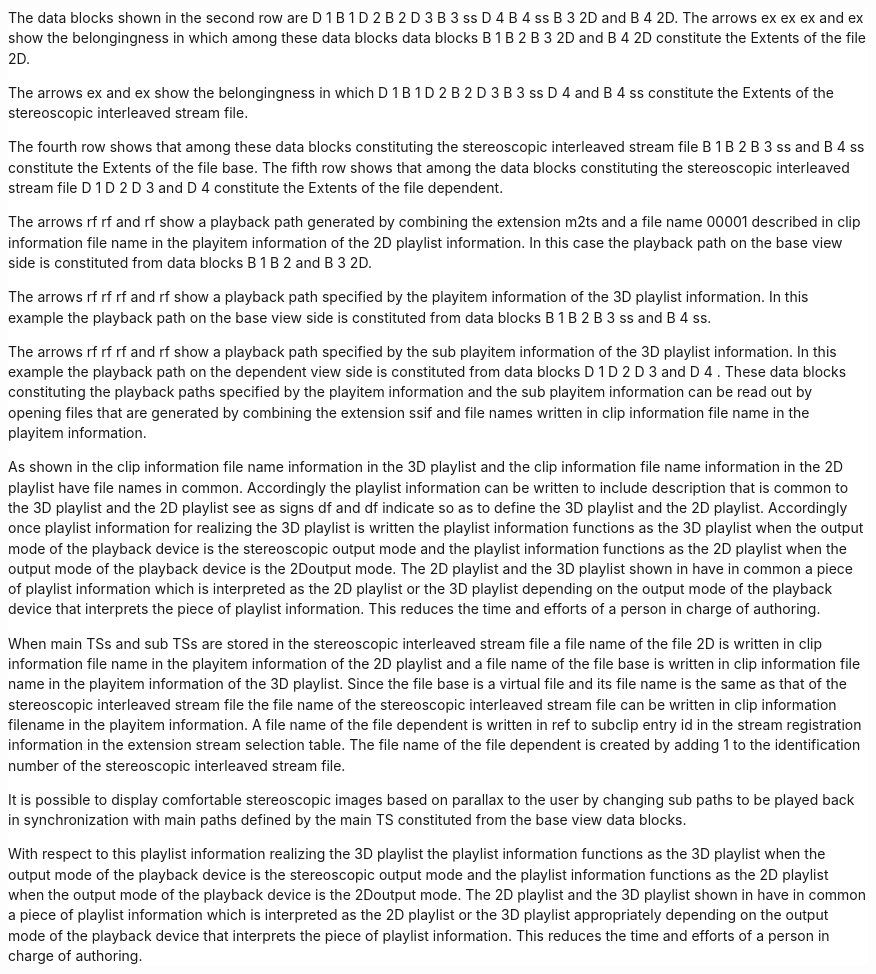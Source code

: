 The data blocks shown in the second row are D 1 B 1 D 2 B 2 D 3 B 3 ss D 4 B 4 ss B 3 2D and B 4 2D. The arrows ex ex ex and ex show the belongingness in which among these data blocks data blocks B 1 B 2 B 3 2D and B 4 2D constitute the Extents of the file 2D.

The arrows ex and ex show the belongingness in which D 1 B 1 D 2 B 2 D 3 B 3 ss D 4 and B 4 ss constitute the Extents of the stereoscopic interleaved stream file.

The fourth row shows that among these data blocks constituting the stereoscopic interleaved stream file B 1 B 2 B 3 ss and B 4 ss constitute the Extents of the file base. The fifth row shows that among the data blocks constituting the stereoscopic interleaved stream file D 1 D 2 D 3 and D 4 constitute the Extents of the file dependent.

The arrows rf rf and rf show a playback path generated by combining the extension m2ts and a file name 00001 described in clip information file name in the playitem information of the 2D playlist information. In this case the playback path on the base view side is constituted from data blocks B 1 B 2 and B 3 2D.

The arrows rf rf rf and rf show a playback path specified by the playitem information of the 3D playlist information. In this example the playback path on the base view side is constituted from data blocks B 1 B 2 B 3 ss and B 4 ss.

The arrows rf rf rf and rf show a playback path specified by the sub playitem information of the 3D playlist information. In this example the playback path on the dependent view side is constituted from data blocks D 1 D 2 D 3 and D 4 . These data blocks constituting the playback paths specified by the playitem information and the sub playitem information can be read out by opening files that are generated by combining the extension ssif and file names written in clip information file name in the playitem information.

As shown in the clip information file name information in the 3D playlist and the clip information file name information in the 2D playlist have file names in common. Accordingly the playlist information can be written to include description that is common to the 3D playlist and the 2D playlist see as signs df and df indicate so as to define the 3D playlist and the 2D playlist. Accordingly once playlist information for realizing the 3D playlist is written the playlist information functions as the 3D playlist when the output mode of the playback device is the stereoscopic output mode and the playlist information functions as the 2D playlist when the output mode of the playback device is the 2Doutput mode. The 2D playlist and the 3D playlist shown in have in common a piece of playlist information which is interpreted as the 2D playlist or the 3D playlist depending on the output mode of the playback device that interprets the piece of playlist information. This reduces the time and efforts of a person in charge of authoring.

When main TSs and sub TSs are stored in the stereoscopic interleaved stream file a file name of the file 2D is written in clip information file name in the playitem information of the 2D playlist and a file name of the file base is written in clip information file name in the playitem information of the 3D playlist. Since the file base is a virtual file and its file name is the same as that of the stereoscopic interleaved stream file the file name of the stereoscopic interleaved stream file can be written in clip information filename in the playitem information. A file name of the file dependent is written in ref to subclip entry id in the stream registration information in the extension stream selection table. The file name of the file dependent is created by adding 1 to the identification number of the stereoscopic interleaved stream file.

It is possible to display comfortable stereoscopic images based on parallax to the user by changing sub paths to be played back in synchronization with main paths defined by the main TS constituted from the base view data blocks.

With respect to this playlist information realizing the 3D playlist the playlist information functions as the 3D playlist when the output mode of the playback device is the stereoscopic output mode and the playlist information functions as the 2D playlist when the output mode of the playback device is the 2Doutput mode. The 2D playlist and the 3D playlist shown in have in common a piece of playlist information which is interpreted as the 2D playlist or the 3D playlist appropriately depending on the output mode of the playback device that interprets the piece of playlist information. This reduces the time and efforts of a person in charge of authoring.

